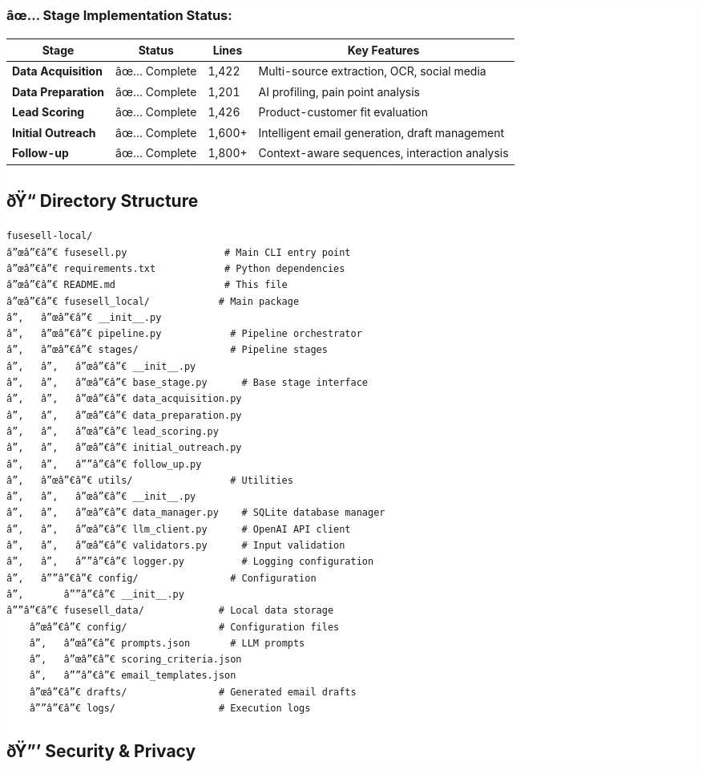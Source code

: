 ### âœ… Stage Implementation Status:

| Stage                | Status      | Lines  | Key Features                                   |
| -------------------- | ----------- | ------ | ---------------------------------------------- |
| **Data Acquisition** | âœ… Complete | 1,422  | Multi-source extraction, OCR, social media     |
| **Data Preparation** | âœ… Complete | 1,201  | AI profiling, pain point analysis              |
| **Lead Scoring**     | âœ… Complete | 1,426  | Product-customer fit evaluation                |
| **Initial Outreach** | âœ… Complete | 1,600+ | Intelligent email generation, draft management |
| **Follow-up**        | âœ… Complete | 1,800+ | Context-aware sequences, interaction analysis  |

## ðŸ“ Directory Structure

```
fusesell-local/
â”œâ”€â”€ fusesell.py                 # Main CLI entry point
â”œâ”€â”€ requirements.txt            # Python dependencies
â”œâ”€â”€ README.md                   # This file
â”œâ”€â”€ fusesell_local/            # Main package
â”‚   â”œâ”€â”€ __init__.py
â”‚   â”œâ”€â”€ pipeline.py            # Pipeline orchestrator
â”‚   â”œâ”€â”€ stages/                # Pipeline stages
â”‚   â”‚   â”œâ”€â”€ __init__.py
â”‚   â”‚   â”œâ”€â”€ base_stage.py      # Base stage interface
â”‚   â”‚   â”œâ”€â”€ data_acquisition.py
â”‚   â”‚   â”œâ”€â”€ data_preparation.py
â”‚   â”‚   â”œâ”€â”€ lead_scoring.py
â”‚   â”‚   â”œâ”€â”€ initial_outreach.py
â”‚   â”‚   â””â”€â”€ follow_up.py
â”‚   â”œâ”€â”€ utils/                 # Utilities
â”‚   â”‚   â”œâ”€â”€ __init__.py
â”‚   â”‚   â”œâ”€â”€ data_manager.py    # SQLite database manager
â”‚   â”‚   â”œâ”€â”€ llm_client.py      # OpenAI API client
â”‚   â”‚   â”œâ”€â”€ validators.py      # Input validation
â”‚   â”‚   â””â”€â”€ logger.py          # Logging configuration
â”‚   â””â”€â”€ config/                # Configuration
â”‚       â””â”€â”€ __init__.py
â””â”€â”€ fusesell_data/             # Local data storage
    â”œâ”€â”€ config/                # Configuration files
    â”‚   â”œâ”€â”€ prompts.json       # LLM prompts
    â”‚   â”œâ”€â”€ scoring_criteria.json
    â”‚   â””â”€â”€ email_templates.json
    â”œâ”€â”€ drafts/                # Generated email drafts
    â””â”€â”€ logs/                  # Execution logs
```

## ðŸ”’ Security & Privacy
